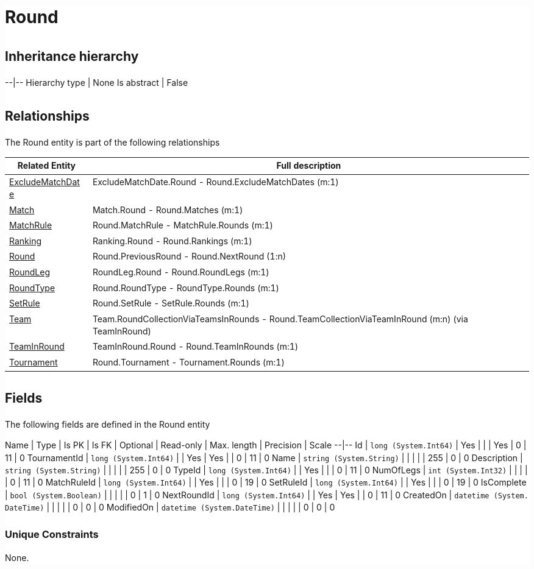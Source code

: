 ﻿Round
================

## Inheritance hierarchy

--|--
Hierarchy type | None
Is abstract | False

## Relationships

The Round entity is part of the following relationships 

Related Entity | Full description 
--|--
[ExcludeMatchDate](../../_DefaultGroup/Entities/ExcludeMatchDate.htm) | ExcludeMatchDate.Round - Round.ExcludeMatchDates (m:1) 
[Match](../../_DefaultGroup/Entities/Match.htm) | Match.Round - Round.Matches (m:1) 
[MatchRule](../../_DefaultGroup/Entities/MatchRule.htm) | Round.MatchRule - MatchRule.Rounds (m:1) 
[Ranking](../../_DefaultGroup/Entities/Ranking.htm) | Ranking.Round - Round.Rankings (m:1) 
[Round](../../_DefaultGroup/Entities/Round.htm) | Round.PreviousRound - Round.NextRound (1:n) 
[RoundLeg](../../_DefaultGroup/Entities/RoundLeg.htm) | RoundLeg.Round - Round.RoundLegs (m:1) 
[RoundType](../../_DefaultGroup/Entities/RoundType.htm) | Round.RoundType - RoundType.Rounds (m:1) 
[SetRule](../../_DefaultGroup/Entities/SetRule.htm) | Round.SetRule - SetRule.Rounds (m:1) 
[Team](../../_DefaultGroup/Entities/Team.htm) | Team.RoundCollectionViaTeamsInRounds - Round.TeamCollectionViaTeamInRound (m:n) (via TeamInRound) 
[TeamInRound](../../_DefaultGroup/Entities/TeamInRound.htm) | TeamInRound.Round - Round.TeamInRounds (m:1) 
[Tournament](../../_DefaultGroup/Entities/Tournament.htm) | Round.Tournament - Tournament.Rounds (m:1) 

## Fields

The following fields are defined in the Round entity 

Name | Type | Is PK | Is FK | Optional | Read-only | Max. length | Precision | Scale
--|--
Id | `long (System.Int64)` |  Yes |  |  | Yes | 0 | 11 | 0
TournamentId | `long (System.Int64)` |   | Yes | Yes |  | 0 | 11 | 0
Name | `string (System.String)` |   |  |  |  | 255 | 0 | 0
Description | `string (System.String)` |   |  |  |  | 255 | 0 | 0
TypeId | `long (System.Int64)` |   | Yes |  |  | 0 | 11 | 0
NumOfLegs | `int (System.Int32)` |   |  |  |  | 0 | 11 | 0
MatchRuleId | `long (System.Int64)` |   | Yes |  |  | 0 | 19 | 0
SetRuleId | `long (System.Int64)` |   | Yes |  |  | 0 | 19 | 0
IsComplete | `bool (System.Boolean)` |   |  |  |  | 0 | 1 | 0
NextRoundId | `long (System.Int64)` |   | Yes | Yes |  | 0 | 11 | 0
CreatedOn | `datetime (System.DateTime)` |   |  |  |  | 0 | 0 | 0
ModifiedOn | `datetime (System.DateTime)` |   |  |  |  | 0 | 0 | 0

### Unique Constraints
None.
